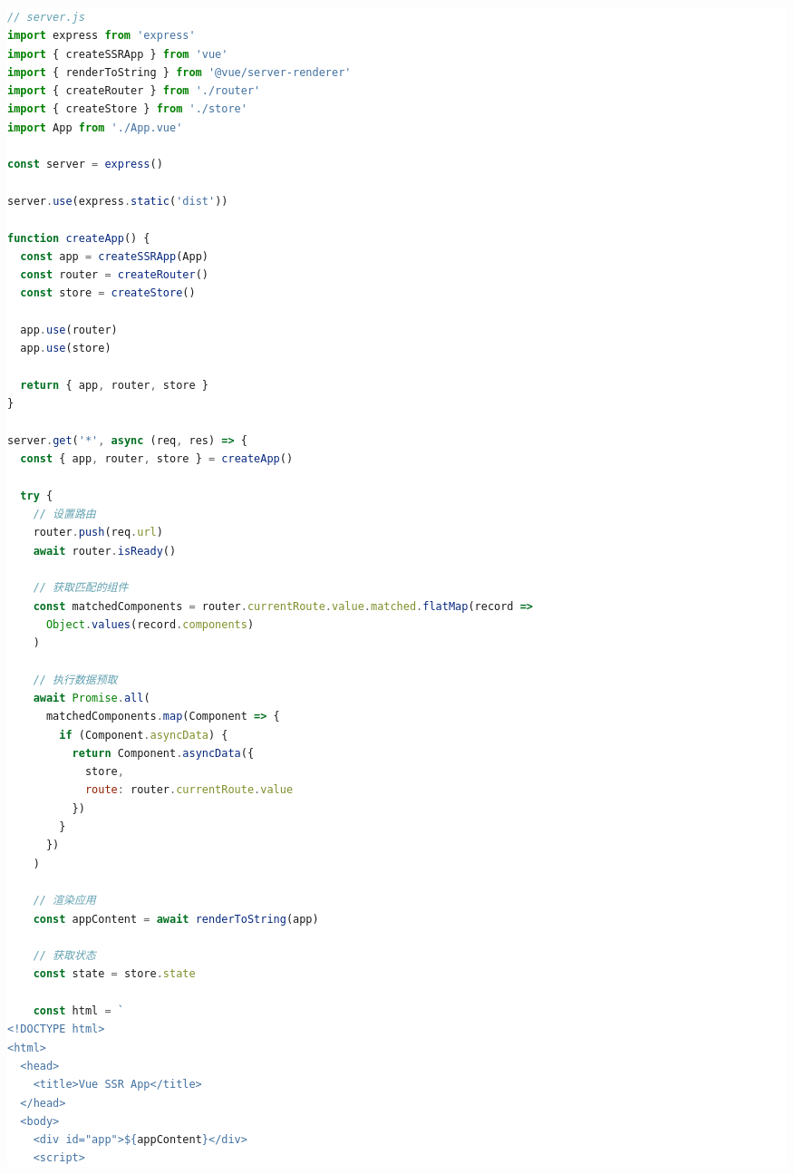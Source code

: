 ```javascript
// server.js
import express from 'express'
import { createSSRApp } from 'vue'
import { renderToString } from '@vue/server-renderer'
import { createRouter } from './router'
import { createStore } from './store'
import App from './App.vue'

const server = express()

server.use(express.static('dist'))

function createApp() {
  const app = createSSRApp(App)
  const router = createRouter()
  const store = createStore()
  
  app.use(router)
  app.use(store)
  
  return { app, router, store }
}

server.get('*', async (req, res) => {
  const { app, router, store } = createApp()
  
  try {
    // 设置路由
    router.push(req.url)
    await router.isReady()
    
    // 获取匹配的组件
    const matchedComponents = router.currentRoute.value.matched.flatMap(record =>
      Object.values(record.components)
    )
    
    // 执行数据预取
    await Promise.all(
      matchedComponents.map(Component => {
        if (Component.asyncData) {
          return Component.asyncData({
            store,
            route: router.currentRoute.value
          })
        }
      })
    )
    
    // 渲染应用
    const appContent = await renderToString(app)
    
    // 获取状态
    const state = store.state
    
    const html = `
<!DOCTYPE html>
<html>
  <head>
    <title>Vue SSR App</title>
  </head>
  <body>
    <div id="app">${appContent}</div>
    <script>
```